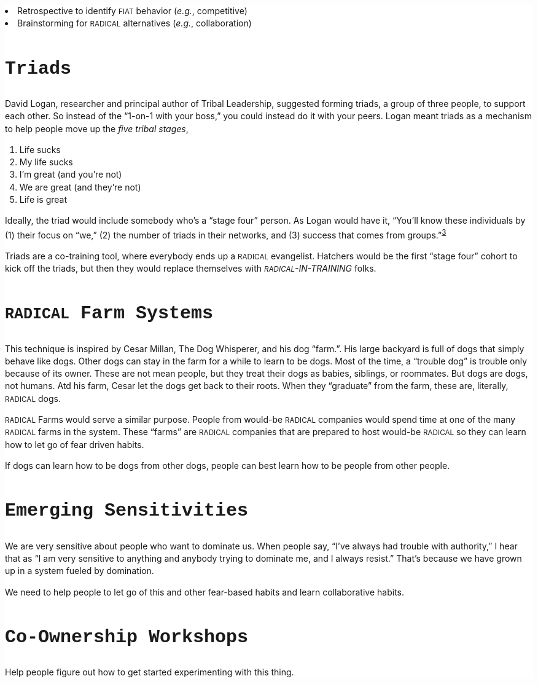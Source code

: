    <li>Retrospective to identify <span style="font-size:smaller; ">FIAT</span> behavior (<em>e.g.</em>, competitive)</li>
   <li>Brainstorming for <span style="font-size:smaller; ">RADICAL</span> alternatives (<em>e.g.</em>, collaboration)</li>
  </ol>
 <h2 style="font-size:30px; font-family:Courier New, monospace; ">Triads</h2>
  <p>David Logan, researcher and principal author of Tribal Leadership, suggested forming triads, a group of three people, to support each other.  So instead of the &ldquo;1-on-1 with your boss,&rdquo; you could instead do it with your peers. Logan meant triads as a mechanism to help people move up the <em>five tribal stages</em>,</p>
  <ol>
   <li>Life sucks</li>
   <li>My life sucks</li>
   <li>I’m great (and you’re not)</li>
   <li>We are great (and they’re not)</li>
   <li>Life is great</li>
  </ol>
  <p>Ideally, the triad would include somebody who’s a &ldquo;stage four&rdquo; person.  As Logan would have it, &ldquo;You’ll know these individuals by (1) their focus on &ldquo;we,&rdquo; (2) the number of triads in their networks, and (3) success that comes from groups.&rdquo;<sup id="bm03"><a href="#en03" rel="footnote">3</a></sup></p>
   <p>Triads are a co-training tool, where everybody ends up a <span style="font-size:smaller; ">RADICAL</span> evangelist. Hatchers would be the first &ldquo;stage four&rdquo; cohort to kick off the triads, but then they would replace themselves with <em><span style="font-size:smaller; ">RADICAL</span>-IN-TRAINING</em> folks.</p>
 <h2 style="font-size:30px; font-family:Courier New, monospace; " style="font-size:30px; font-family:Courier New, monospace; "><span style="font-size:smaller; ">RADICAL</span> Farm Systems</h2>
  <p>This technique is inspired by Cesar Millan, The Dog Whisperer, and his dog &ldquo;farm.&rdquo;.  His large backyard is full of dogs that simply behave like dogs.  Other dogs can stay in the farm for a while to learn to be dogs. Most of the time, a &ldquo;trouble dog&rdquo; is trouble only because of its owner.  These are not mean people, but they treat their dogs as babies, siblings, or roommates.  But dogs are dogs, not humans. Atd his farm, Cesar let the dogs get back to their roots.  When they &ldquo;graduate&rdquo; from the farm, these are, literally, <span style="font-size:smaller; ">RADICAL</span> dogs.</p>
  <p><span style="font-size:smaller; ">RADICAL</span><em> </em>Farms would serve a similar purpose.  People from would-be <span style="font-size:smaller; ">RADICAL</span> companies would spend time at one of the many <span style="font-size:smaller; ">RADICAL</span> farms in the system.  These &ldquo;farms&rdquo; are <span style="font-size:smaller; ">RADICAL</span> companies that are prepared to host would-be <span style="font-size:smaller; ">RADICAL</span> so they can learn how to let go of fear driven habits.</p>
  <p>If dogs can learn how to be dogs from other dogs, people can best learn how to be people from other people.</p>
 <h2 style="font-size:30px; font-family:Courier New, monospace; ">Emerging Sensitivities</h2>
  <p>We are very sensitive about people who want to dominate us.  When people say, &ldquo;I’ve always had trouble with authority,&rdquo; I hear that as &ldquo;I am very sensitive to anything and anybody trying to dominate me, and I always resist.&rdquo;  That’s because we have grown up in a system fueled by domination.</p>
  <p>We need to help people to let go of this and other fear-based habits and learn collaborative habits.</p>
 <h2 style="font-size:30px; font-family:Courier New, monospace; ">Co-Ownership Workshops</h2>
  <p>Help people figure out how to get started experimenting with this thing.</p>
